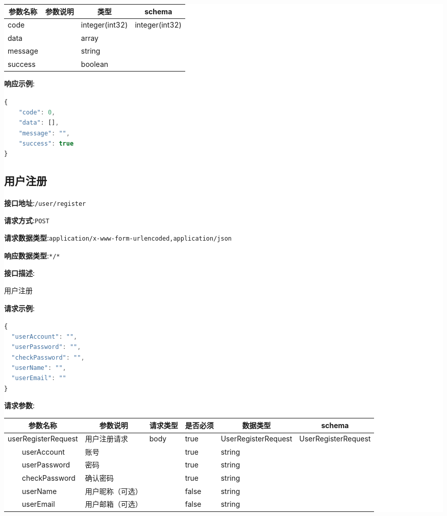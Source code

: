 
| 参数名称 | 参数说明 | 类型 | schema |
| -------- | -------- | ----- |----- | 
|code||integer(int32)|integer(int32)|
|data||array||
|message||string||
|success||boolean||


**响应示例**:
```javascript
{
	"code": 0,
	"data": [],
	"message": "",
	"success": true
}
```


## 用户注册


**接口地址**:`/user/register`


**请求方式**:`POST`


**请求数据类型**:`application/x-www-form-urlencoded,application/json`


**响应数据类型**:`*/*`


**接口描述**:<p>用户注册</p>



**请求示例**:


```javascript
{
  "userAccount": "",
  "userPassword": "",
  "checkPassword": "",
  "userName": "",
  "userEmail": ""
}
```


**请求参数**:


| 参数名称 | 参数说明 | 请求类型    | 是否必须 | 数据类型 | schema |
| -------- | -------- | ----- | -------- | -------- | ------ |
|userRegisterRequest|用户注册请求|body|true|UserRegisterRequest|UserRegisterRequest|
|&emsp;&emsp;userAccount|账号||true|string||
|&emsp;&emsp;userPassword|密码||true|string||
|&emsp;&emsp;checkPassword|确认密码||true|string||
|&emsp;&emsp;userName|用户昵称（可选）||false|string||
|&emsp;&emsp;userEmail|用户邮箱（可选）||false|string||
